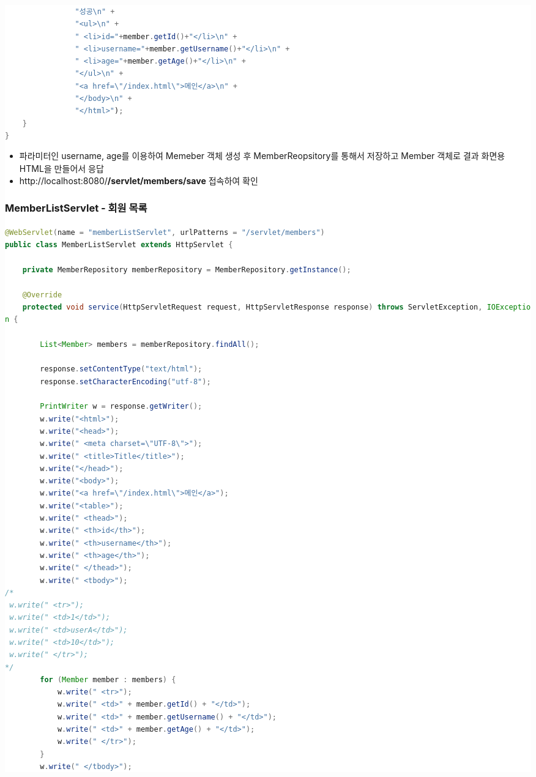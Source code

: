~~~java
                "성공\n" +
                "<ul>\n" +
                " <li>id="+member.getId()+"</li>\n" +
                " <li>username="+member.getUsername()+"</li>\n" +
                " <li>age="+member.getAge()+"</li>\n" +
                "</ul>\n" +
                "<a href=\"/index.html\">메인</a>\n" +
                "</body>\n" +
                "</html>");
    }
}
~~~

* 파라미터인 username, age를 이용하여 Memeber 객체 생성 후 MemberReopsitory를 통해서 저장하고 Member 객체로 결과 화면용 HTML을 만들어서 응답  
* http://localhost:8080/**/servlet/members/save** 접속하여 확인

### MemberListServlet - 회원 목록
~~~java
@WebServlet(name = "memberListServlet", urlPatterns = "/servlet/members")
public class MemberListServlet extends HttpServlet {

    private MemberRepository memberRepository = MemberRepository.getInstance();

    @Override
    protected void service(HttpServletRequest request, HttpServletResponse response) throws ServletException, IOException {

        List<Member> members = memberRepository.findAll();

        response.setContentType("text/html");
        response.setCharacterEncoding("utf-8");

        PrintWriter w = response.getWriter();
        w.write("<html>");
        w.write("<head>");
        w.write(" <meta charset=\"UTF-8\">");
        w.write(" <title>Title</title>");
        w.write("</head>");
        w.write("<body>");
        w.write("<a href=\"/index.html\">메인</a>");
        w.write("<table>");
        w.write(" <thead>");
        w.write(" <th>id</th>");
        w.write(" <th>username</th>");
        w.write(" <th>age</th>");
        w.write(" </thead>");
        w.write(" <tbody>");
/*
 w.write(" <tr>");
 w.write(" <td>1</td>");
 w.write(" <td>userA</td>");
 w.write(" <td>10</td>");
 w.write(" </tr>");
*/
        for (Member member : members) {
            w.write(" <tr>");
            w.write(" <td>" + member.getId() + "</td>");
            w.write(" <td>" + member.getUsername() + "</td>");
            w.write(" <td>" + member.getAge() + "</td>");
            w.write(" </tr>");
        }
        w.write(" </tbody>");
~~~